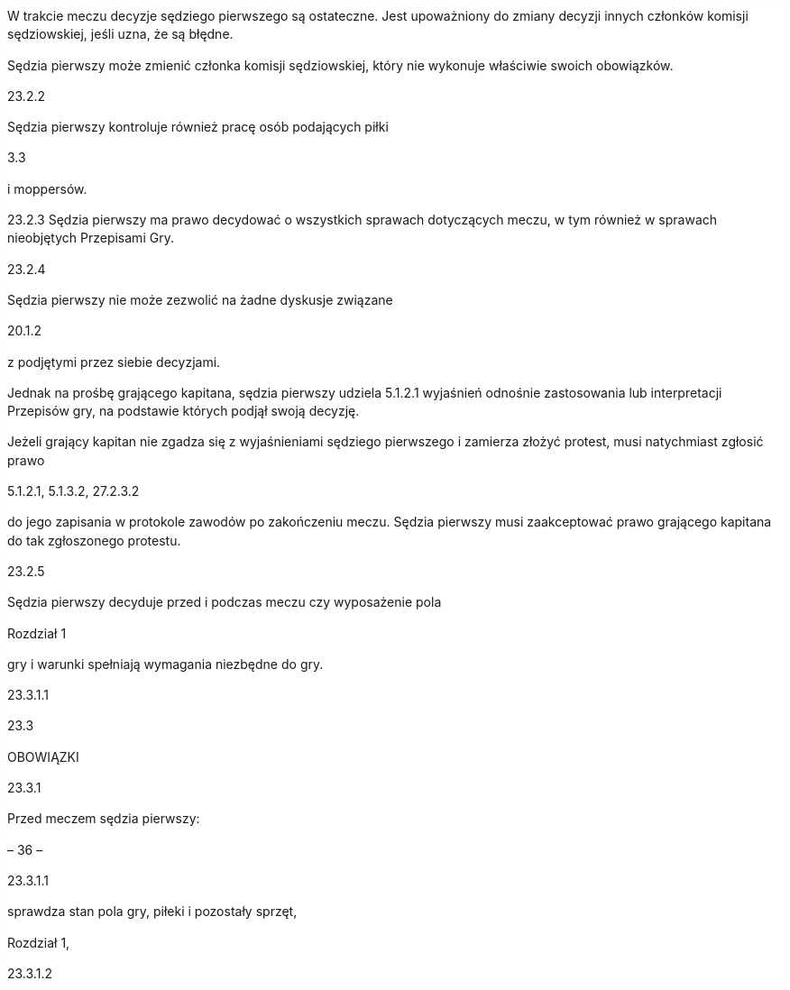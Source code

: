 W trakcie meczu decyzje sędziego pierwszego są ostateczne. Jest upoważniony do zmiany decyzji innych członków komisji sędziowskiej, jeśli uzna, że są błędne.

Sędzia pierwszy może zmienić członka komisji sędziowskiej, który nie wykonuje właściwie swoich obowiązków.

23.2.2

Sędzia pierwszy kontroluje również pracę osób podających piłki

3.3

i moppersów.

23.2.3 Sędzia pierwszy ma prawo decydować o wszystkich sprawach dotyczących meczu, w tym również w sprawach nieobjętych Przepisami Gry.

23.2.4

Sędzia pierwszy nie może zezwolić na żadne dyskusje związane

20.1.2

z podjętymi przez siebie decyzjami.

Jednak na prośbę grającego kapitana, sędzia pierwszy udziela 5.1.2.1 wyjaśnień odnośnie zastosowania lub interpretacji Przepisów gry, na podstawie których podjął swoją decyzję.

Jeżeli grający kapitan nie zgadza się z wyjaśnieniami sędziego pierwszego i zamierza złożyć protest, musi natychmiast zgłosić prawo

5.1.2.1, 5.1.3.2, 27.2.3.2

do jego zapisania w protokole zawodów po zakończeniu meczu. Sędzia pierwszy musi zaakceptować prawo grającego kapitana do tak zgłoszonego protestu.

23.2.5

Sędzia pierwszy decyduje przed i podczas meczu czy wyposażenie pola

Rozdział 1

gry i warunki spełniają wymagania niezbędne do gry.

23.3.1.1

23.3

OBOWIĄZKI

23.3.1

Przed meczem sędzia pierwszy:

– 36 –

23.3.1.1

sprawdza stan pola gry, piłeki i pozostały sprzęt,

Rozdział 1,

23.3.1.2
